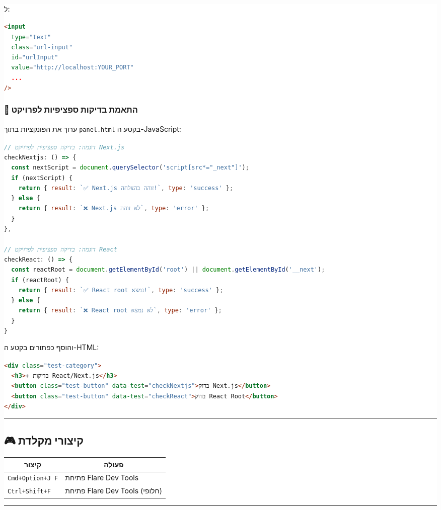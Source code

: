 ל:

```html
<input
  type="text"
  class="url-input"
  id="urlInput"
  value="http://localhost:YOUR_PORT"
  ...
/>
```

### 🎯 התאמת בדיקות ספציפיות לפרויקט

ערוך את הפונקציות בתוך `panel.html` בקטע ה-JavaScript:

```javascript
// דוגמה: בדיקה ספציפית לפרויקט Next.js
checkNextjs: () => {
  const nextScript = document.querySelector('script[src*="_next"]');
  if (nextScript) {
    return { result: `✅ Next.js זוהה בהצלחה!`, type: 'success' };
  } else {
    return { result: `❌ Next.js לא זוהה`, type: 'error' };
  }
},

// דוגמה: בדיקה ספציפית לפרויקט React
checkReact: () => {
  const reactRoot = document.getElementById('root') || document.getElementById('__next');
  if (reactRoot) {
    return { result: `✅ React root נמצא!`, type: 'success' };
  } else {
    return { result: `❌ React root לא נמצא`, type: 'error' };
  }
}
```

והוסף כפתורים בקטע ה-HTML:

```html
<div class="test-category">
  <h3>⚛️ בדיקות React/Next.js</h3>
  <button class="test-button" data-test="checkNextjs">בדוק Next.js</button>
  <button class="test-button" data-test="checkReact">בדוק React Root</button>
</div>
```

---

## 🎮 קיצורי מקלדת

| קיצור            | פעולה                         |
| ---------------- | ----------------------------- |
| `Cmd+Option+J F` | פתיחת Flare Dev Tools         |
| `Ctrl+Shift+F`   | פתיחת Flare Dev Tools (חלופי) |

---